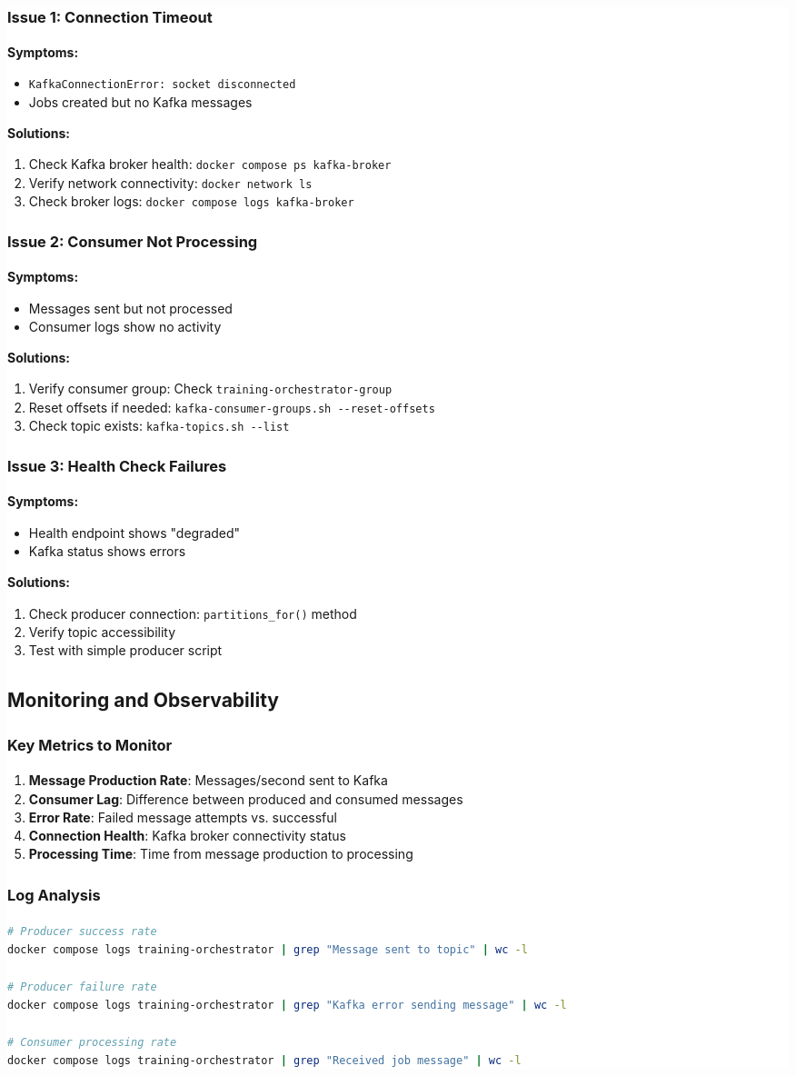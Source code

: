 ### Issue 1: Connection Timeout
**Symptoms:** 
- `KafkaConnectionError: socket disconnected`
- Jobs created but no Kafka messages

**Solutions:**
1. Check Kafka broker health: `docker compose ps kafka-broker`
2. Verify network connectivity: `docker network ls`
3. Check broker logs: `docker compose logs kafka-broker`

### Issue 2: Consumer Not Processing
**Symptoms:**
- Messages sent but not processed
- Consumer logs show no activity

**Solutions:**
1. Verify consumer group: Check `training-orchestrator-group`
2. Reset offsets if needed: `kafka-consumer-groups.sh --reset-offsets`
3. Check topic exists: `kafka-topics.sh --list`

### Issue 3: Health Check Failures
**Symptoms:**
- Health endpoint shows "degraded"
- Kafka status shows errors

**Solutions:**
1. Check producer connection: `partitions_for()` method
2. Verify topic accessibility
3. Test with simple producer script

## Monitoring and Observability

### Key Metrics to Monitor
1. **Message Production Rate**: Messages/second sent to Kafka
2. **Consumer Lag**: Difference between produced and consumed messages
3. **Error Rate**: Failed message attempts vs. successful
4. **Connection Health**: Kafka broker connectivity status
5. **Processing Time**: Time from message production to processing

### Log Analysis
```bash
# Producer success rate
docker compose logs training-orchestrator | grep "Message sent to topic" | wc -l

# Producer failure rate  
docker compose logs training-orchestrator | grep "Kafka error sending message" | wc -l

# Consumer processing rate
docker compose logs training-orchestrator | grep "Received job message" | wc -l
```
